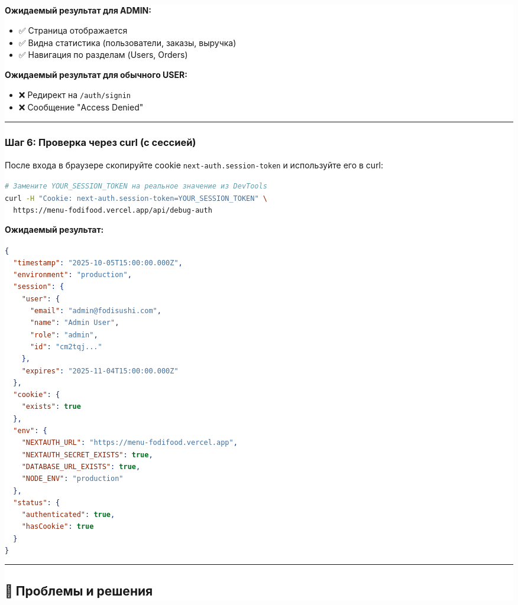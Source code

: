 **Ожидаемый результат для ADMIN:**
- ✅ Страница отображается
- ✅ Видна статистика (пользователи, заказы, выручка)
- ✅ Навигация по разделам (Users, Orders)

**Ожидаемый результат для обычного USER:**
- ❌ Редирект на `/auth/signin`
- ❌ Сообщение "Access Denied"

---

### Шаг 6: Проверка через curl (с сессией)

После входа в браузере скопируйте cookie `next-auth.session-token` и используйте его в curl:

```bash
# Замените YOUR_SESSION_TOKEN на реальное значение из DevTools
curl -H "Cookie: next-auth.session-token=YOUR_SESSION_TOKEN" \
  https://menu-fodifood.vercel.app/api/debug-auth
```

**Ожидаемый результат:**
```json
{
  "timestamp": "2025-10-05T15:00:00.000Z",
  "environment": "production",
  "session": {
    "user": {
      "email": "admin@fodisushi.com",
      "name": "Admin User",
      "role": "admin",
      "id": "cm2tqj..."
    },
    "expires": "2025-11-04T15:00:00.000Z"
  },
  "cookie": {
    "exists": true
  },
  "env": {
    "NEXTAUTH_URL": "https://menu-fodifood.vercel.app",
    "NEXTAUTH_SECRET_EXISTS": true,
    "DATABASE_URL_EXISTS": true,
    "NODE_ENV": "production"
  },
  "status": {
    "authenticated": true,
    "hasCookie": true
  }
}
```

---

## 🐛 Проблемы и решения
